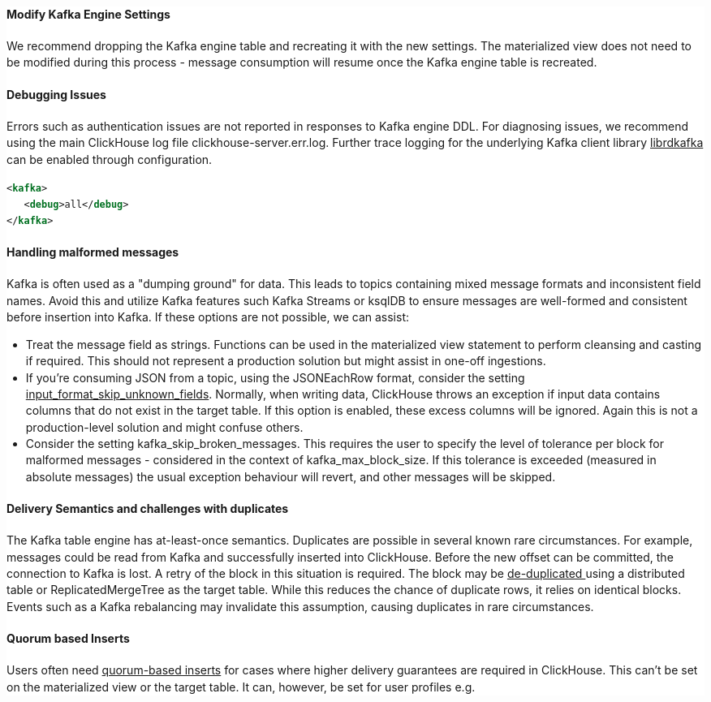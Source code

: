 
#### Modify Kafka Engine Settings

We recommend dropping the Kafka engine table and recreating it with the new settings. The materialized view does not need to be modified during this process - message consumption will resume once the Kafka engine table is recreated.

#### Debugging Issues

Errors such as authentication issues are not reported in responses to Kafka engine DDL. For diagnosing issues, we recommend using the main ClickHouse log file clickhouse-server.err.log. Further trace logging for the underlying Kafka client library [librdkafka](https://github.com/edenhill/librdkafka) can be enabled through configuration.

```xml
<kafka>
   <debug>all</debug>
</kafka>
```

#### Handling malformed messages

Kafka is often used as a "dumping ground" for data. This leads to topics containing mixed message formats and inconsistent field names. Avoid this and utilize Kafka features such Kafka Streams or ksqlDB to ensure messages are well-formed and consistent before insertion into Kafka. If these options are not possible, we can assist:

* Treat the message field as strings. Functions can be used in the materialized view statement to perform cleansing and casting if required. This should not represent a production solution but might assist in one-off ingestions.
* If you’re consuming JSON from a topic, using the JSONEachRow format, consider the setting [input_format_skip_unknown_fields](https://clickhouse.com/docs/en/operations/settings/settings/#settings-input-format-skip-unknown-fields). Normally, when writing data, ClickHouse throws an exception if input data contains columns that do not exist in the target table. If this option is enabled, these excess columns will be ignored. Again this is not a production-level solution and might confuse others.
* Consider the setting kafka_skip_broken_messages. This requires the user to specify the level of tolerance per block for malformed messages - considered in the context of kafka_max_block_size. If this tolerance is exceeded (measured in absolute messages) the usual exception behaviour will revert, and other messages will be skipped. 

#### Delivery Semantics and challenges with duplicates

The Kafka table engine has at-least-once semantics. Duplicates are possible in several known rare circumstances. For example, messages could be read from Kafka and successfully inserted into ClickHouse. Before the new offset can be committed, the connection to Kafka is lost. A retry of the block in this situation is required. The block may be [de-duplicated ](https://clickhouse.com/docs/en/engines/table-engines/mergetree-family/replication/#table_engines-replication)using a distributed table or ReplicatedMergeTree as the target table. While this reduces the chance of duplicate rows, it relies on identical blocks. Events such as a Kafka rebalancing may invalidate this assumption, causing duplicates in rare circumstances.

#### Quorum based Inserts

Users often need [quorum-based inserts](https://clickhouse.com/docs/en/operations/settings/settings/#settings-insert_quorum) for cases where higher delivery guarantees are required in ClickHouse. This can’t be set on the materialized view or the target table. It can, however, be set for user profiles e.g.
